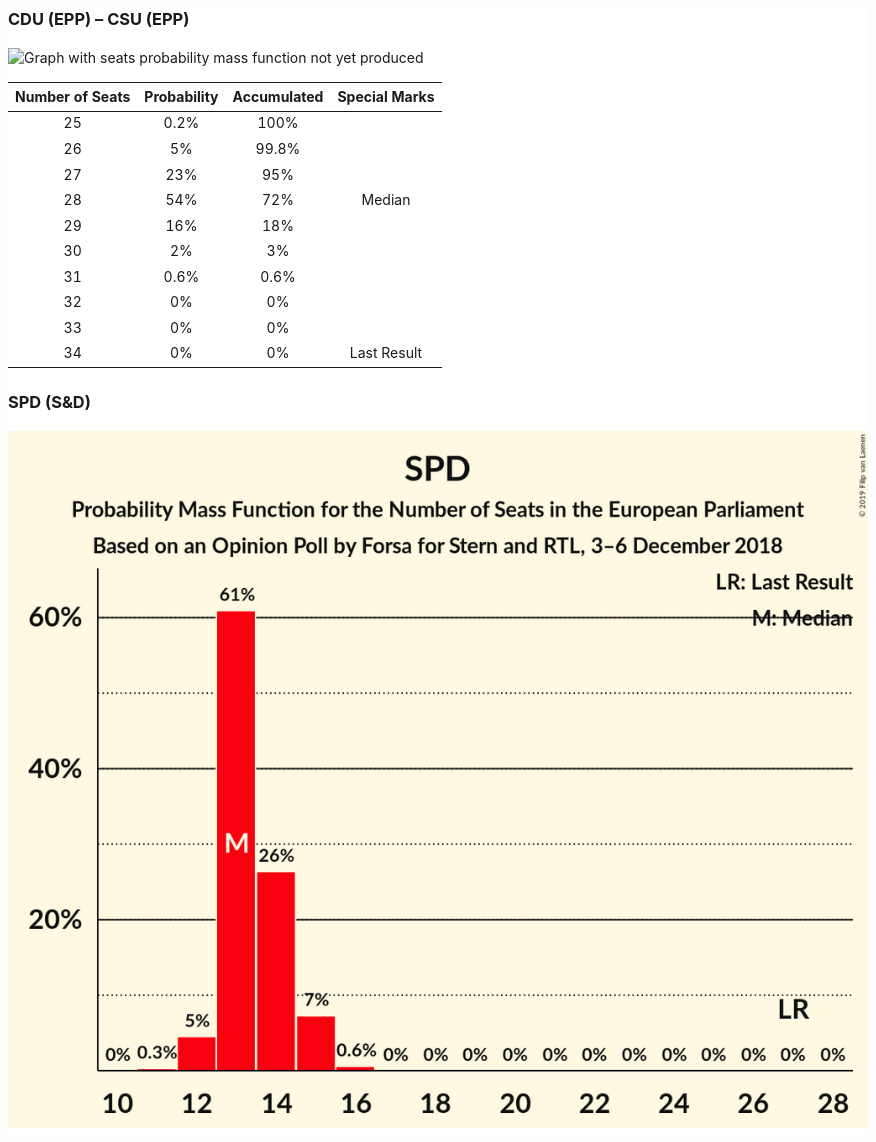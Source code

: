 ### CDU (EPP) – CSU (EPP)

![Graph with seats probability mass function not yet produced](2018-12-06-Forsa-coalitions-seats-pmf-cdu–csu.png "Seats Probability Mass Function")

| Number of Seats | Probability | Accumulated | Special Marks |
|:---------------:|:-----------:|:-----------:|:-------------:|
| 25 | 0.2% | 100% |  |
| 26 | 5% | 99.8% |  |
| 27 | 23% | 95% |  |
| 28 | 54% | 72% | Median |
| 29 | 16% | 18% |  |
| 30 | 2% | 3% |  |
| 31 | 0.6% | 0.6% |  |
| 32 | 0% | 0% |  |
| 33 | 0% | 0% |  |
| 34 | 0% | 0% | Last Result |

### SPD (S&D)

![Graph with seats probability mass function not yet produced](2018-12-06-Forsa-coalitions-seats-pmf-spd.png "Seats Probability Mass Function")
